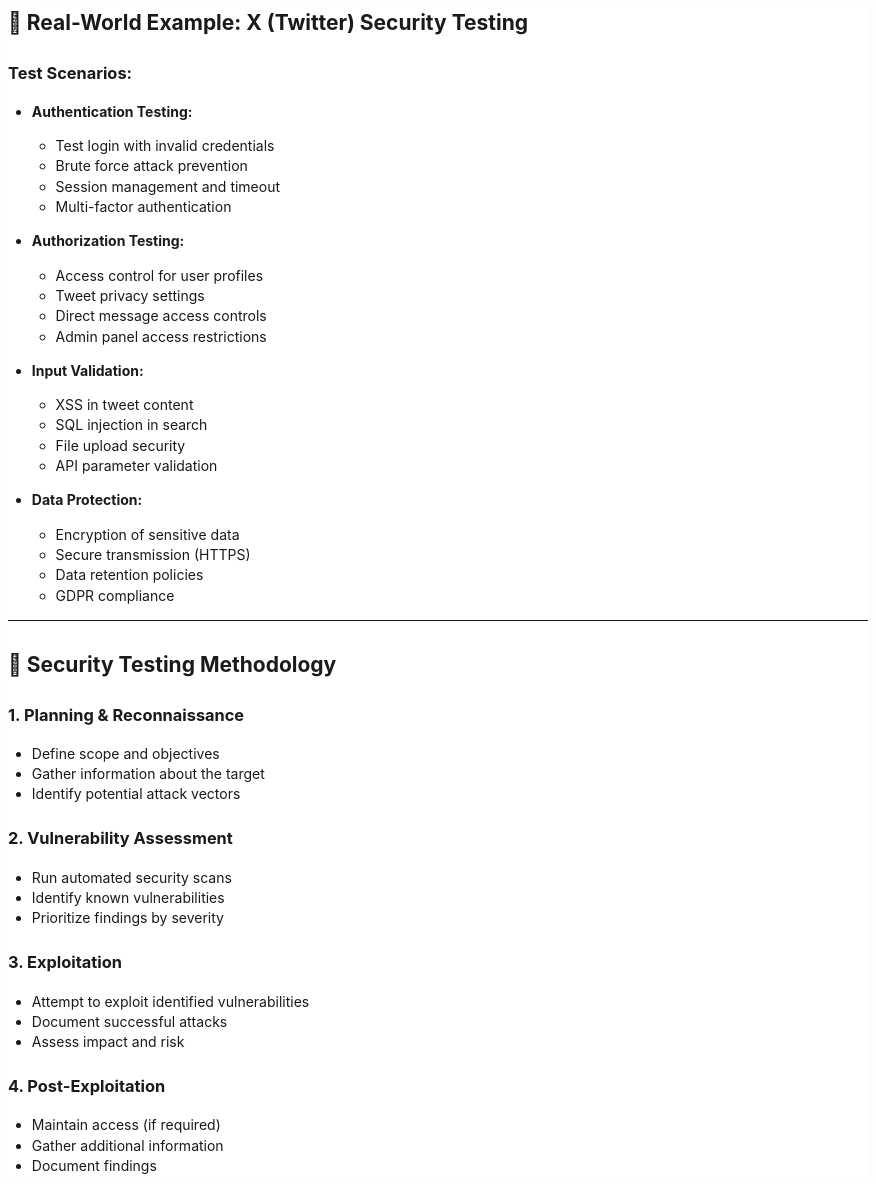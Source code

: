 
## 📱 Real-World Example: X (Twitter) Security Testing

### **Test Scenarios:**
- **Authentication Testing:**
  - Test login with invalid credentials
  - Brute force attack prevention
  - Session management and timeout
  - Multi-factor authentication

- **Authorization Testing:**
  - Access control for user profiles
  - Tweet privacy settings
  - Direct message access controls
  - Admin panel access restrictions

- **Input Validation:**
  - XSS in tweet content
  - SQL injection in search
  - File upload security
  - API parameter validation

- **Data Protection:**
  - Encryption of sensitive data
  - Secure transmission (HTTPS)
  - Data retention policies
  - GDPR compliance

---

## 🚀 Security Testing Methodology

### **1. Planning & Reconnaissance**
- Define scope and objectives
- Gather information about the target
- Identify potential attack vectors

### **2. Vulnerability Assessment**
- Run automated security scans
- Identify known vulnerabilities
- Prioritize findings by severity

### **3. Exploitation**
- Attempt to exploit identified vulnerabilities
- Document successful attacks
- Assess impact and risk

### **4. Post-Exploitation**
- Maintain access (if required)
- Gather additional information
- Document findings
